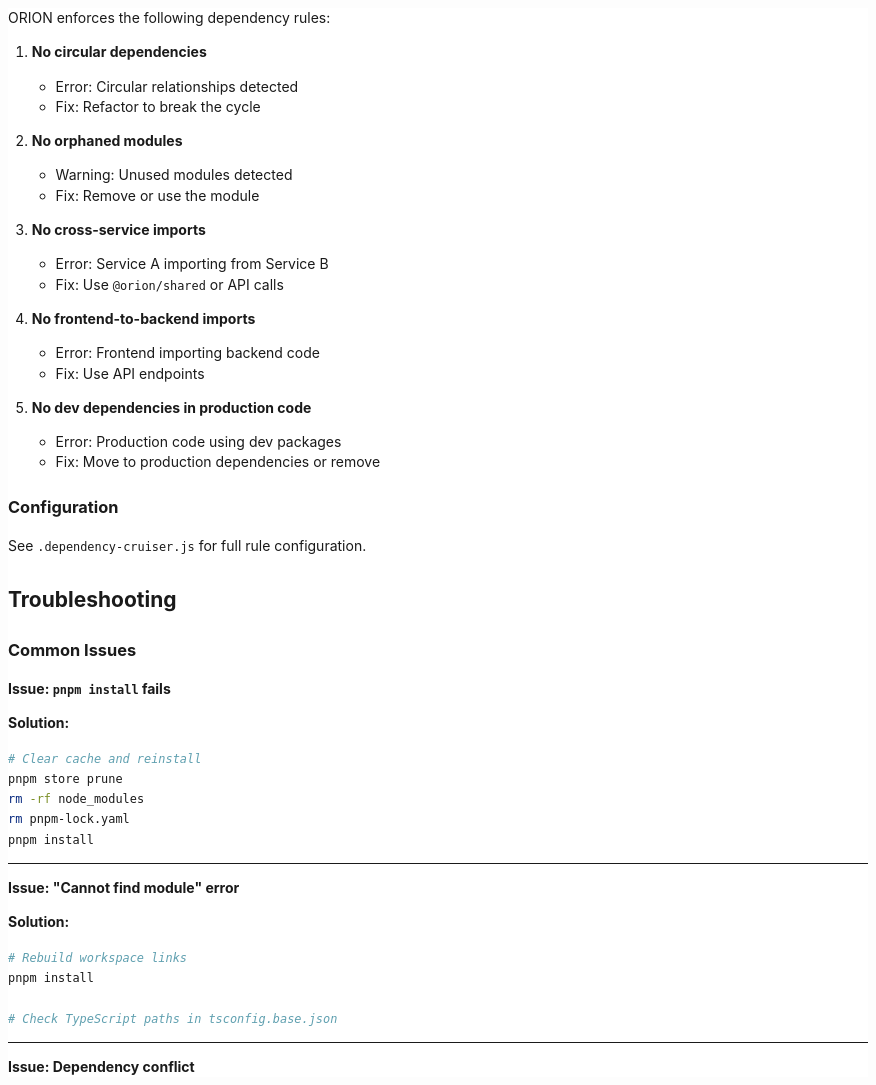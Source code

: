 ORION enforces the following dependency rules:

1. **No circular dependencies**
   - Error: Circular relationships detected
   - Fix: Refactor to break the cycle

2. **No orphaned modules**
   - Warning: Unused modules detected
   - Fix: Remove or use the module

3. **No cross-service imports**
   - Error: Service A importing from Service B
   - Fix: Use `@orion/shared` or API calls

4. **No frontend-to-backend imports**
   - Error: Frontend importing backend code
   - Fix: Use API endpoints

5. **No dev dependencies in production code**
   - Error: Production code using dev packages
   - Fix: Move to production dependencies or remove

### Configuration

See `.dependency-cruiser.js` for full rule configuration.

## Troubleshooting

### Common Issues

**Issue: `pnpm install` fails**

**Solution:**
```bash
# Clear cache and reinstall
pnpm store prune
rm -rf node_modules
rm pnpm-lock.yaml
pnpm install
```

---

**Issue: "Cannot find module" error**

**Solution:**
```bash
# Rebuild workspace links
pnpm install

# Check TypeScript paths in tsconfig.base.json
```

---

**Issue: Dependency conflict**
